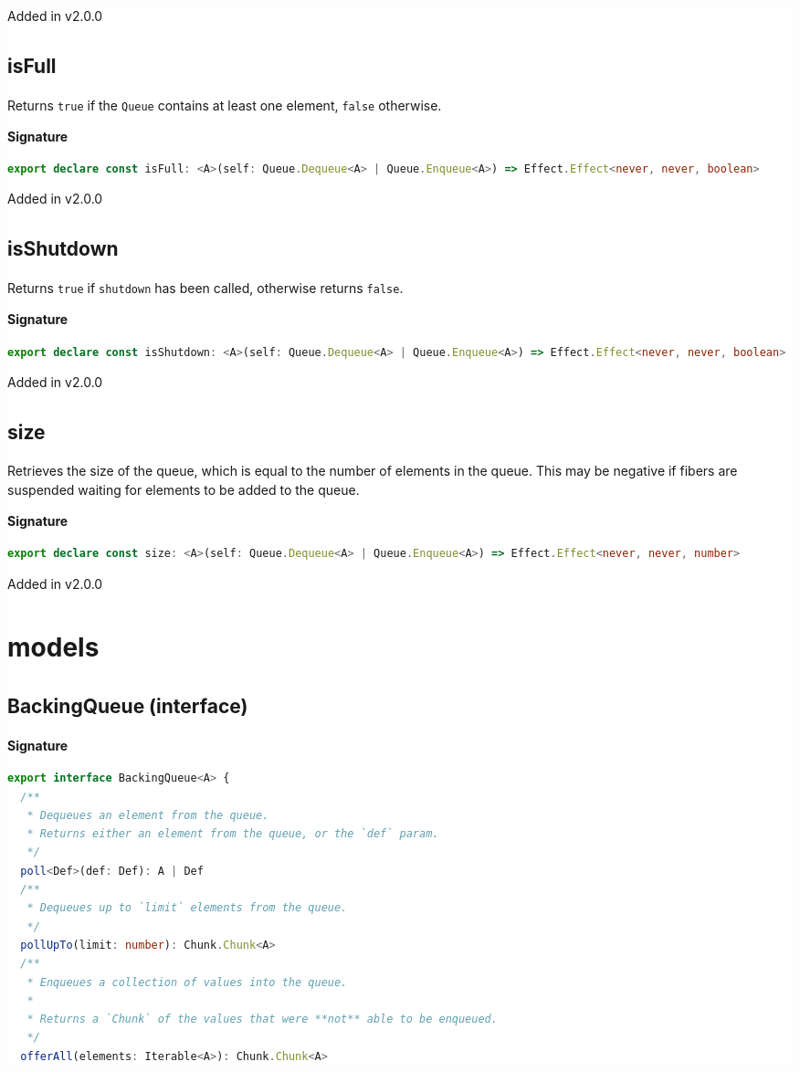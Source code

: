 Added in v2.0.0

## isFull

Returns `true` if the `Queue` contains at least one element, `false`
otherwise.

**Signature**

```ts
export declare const isFull: <A>(self: Queue.Dequeue<A> | Queue.Enqueue<A>) => Effect.Effect<never, never, boolean>
```

Added in v2.0.0

## isShutdown

Returns `true` if `shutdown` has been called, otherwise returns `false`.

**Signature**

```ts
export declare const isShutdown: <A>(self: Queue.Dequeue<A> | Queue.Enqueue<A>) => Effect.Effect<never, never, boolean>
```

Added in v2.0.0

## size

Retrieves the size of the queue, which is equal to the number of elements
in the queue. This may be negative if fibers are suspended waiting for
elements to be added to the queue.

**Signature**

```ts
export declare const size: <A>(self: Queue.Dequeue<A> | Queue.Enqueue<A>) => Effect.Effect<never, never, number>
```

Added in v2.0.0

# models

## BackingQueue (interface)

**Signature**

```ts
export interface BackingQueue<A> {
  /**
   * Dequeues an element from the queue.
   * Returns either an element from the queue, or the `def` param.
   */
  poll<Def>(def: Def): A | Def
  /**
   * Dequeues up to `limit` elements from the queue.
   */
  pollUpTo(limit: number): Chunk.Chunk<A>
  /**
   * Enqueues a collection of values into the queue.
   *
   * Returns a `Chunk` of the values that were **not** able to be enqueued.
   */
  offerAll(elements: Iterable<A>): Chunk.Chunk<A>
```